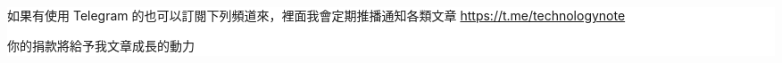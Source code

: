 如果有使用 Telegram 的也可以訂閱下列頻道來，裡面我會定期推播通知各類文章
https://t.me/technologynote

你的捐款將給予我文章成長的動力
<script type="text/javascript" src="https://cdnjs.buymeacoffee.com/1.0.0/button.prod.min.js" data-name="bmc-button" data-slug="hwchiu" data-color="#000000" data-emoji=""  data-font="Cookie" data-text="Buy me a coffee" data-outline-color="#fff" data-font-color="#fff" data-coffee-color="#fd0" ></script>
